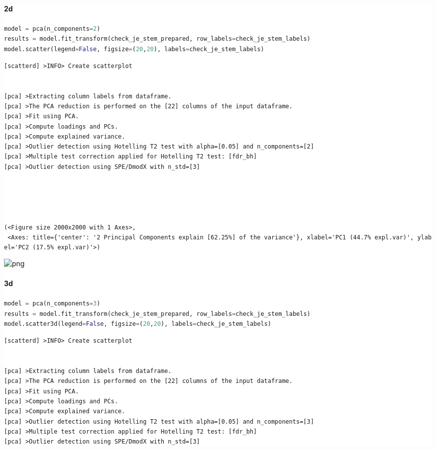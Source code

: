 

#### 2d


```python
model = pca(n_components=2)
results = model.fit_transform(check_je_stem_prepared, row_labels=check_je_stem_labels)
model.scatter(legend=False, figsize=(20,20), labels=check_je_stem_labels)
```

    [scatterd] >INFO> Create scatterplot


    [pca] >Extracting column labels from dataframe.
    [pca] >The PCA reduction is performed on the [22] columns of the input dataframe.
    [pca] >Fit using PCA.
    [pca] >Compute loadings and PCs.
    [pca] >Compute explained variance.
    [pca] >Outlier detection using Hotelling T2 test with alpha=[0.05] and n_components=[2]
    [pca] >Multiple test correction applied for Hotelling T2 test: [fdr_bh]
    [pca] >Outlier detection using SPE/DmodX with n_std=[3]





    (<Figure size 2000x2000 with 1 Axes>,
     <Axes: title={'center': '2 Principal Components explain [62.25%] of the variance'}, xlabel='PC1 (44.7% expl.var)', ylabel='PC2 (17.5% expl.var)'>)




    
![png](images/images/output_11_3.png)
    


#### 3d


```python
model = pca(n_components=3)
results = model.fit_transform(check_je_stem_prepared, row_labels=check_je_stem_labels)
model.scatter3d(legend=False, figsize=(20,20), labels=check_je_stem_labels)
```

    [scatterd] >INFO> Create scatterplot


    [pca] >Extracting column labels from dataframe.
    [pca] >The PCA reduction is performed on the [22] columns of the input dataframe.
    [pca] >Fit using PCA.
    [pca] >Compute loadings and PCs.
    [pca] >Compute explained variance.
    [pca] >Outlier detection using Hotelling T2 test with alpha=[0.05] and n_components=[3]
    [pca] >Multiple test correction applied for Hotelling T2 test: [fdr_bh]
    [pca] >Outlier detection using SPE/DmodX with n_std=[3]




